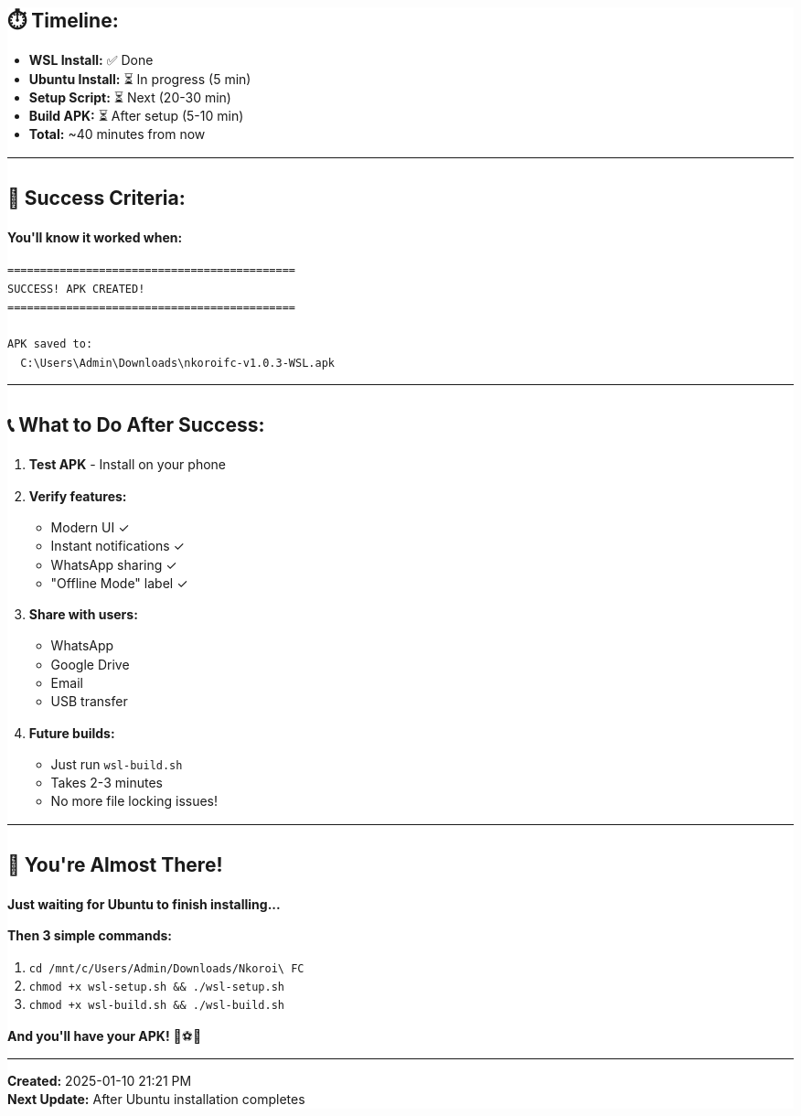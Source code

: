 
## ⏱️ Timeline:

- **WSL Install:** ✅ Done
- **Ubuntu Install:** ⏳ In progress (5 min)
- **Setup Script:** ⏳ Next (20-30 min)
- **Build APK:** ⏳ After setup (5-10 min)
- **Total:** ~40 minutes from now

---

## 🎉 Success Criteria:

**You'll know it worked when:**
```
============================================
SUCCESS! APK CREATED!
============================================

APK saved to:
  C:\Users\Admin\Downloads\nkoroifc-v1.0.3-WSL.apk
```

---

## 📞 What to Do After Success:

1. **Test APK** - Install on your phone
2. **Verify features:**
   - Modern UI ✓
   - Instant notifications ✓
   - WhatsApp sharing ✓
   - "Offline Mode" label ✓

3. **Share with users:**
   - WhatsApp
   - Google Drive
   - Email
   - USB transfer

4. **Future builds:**
   - Just run `wsl-build.sh`
   - Takes 2-3 minutes
   - No more file locking issues!

---

## 🚀 You're Almost There!

**Just waiting for Ubuntu to finish installing...**

**Then 3 simple commands:**
1. `cd /mnt/c/Users/Admin/Downloads/Nkoroi\ FC`
2. `chmod +x wsl-setup.sh && ./wsl-setup.sh`
3. `chmod +x wsl-build.sh && ./wsl-build.sh`

**And you'll have your APK!** 🎉⚽📱

---

**Created:** 2025-01-10 21:21 PM  
**Next Update:** After Ubuntu installation completes
